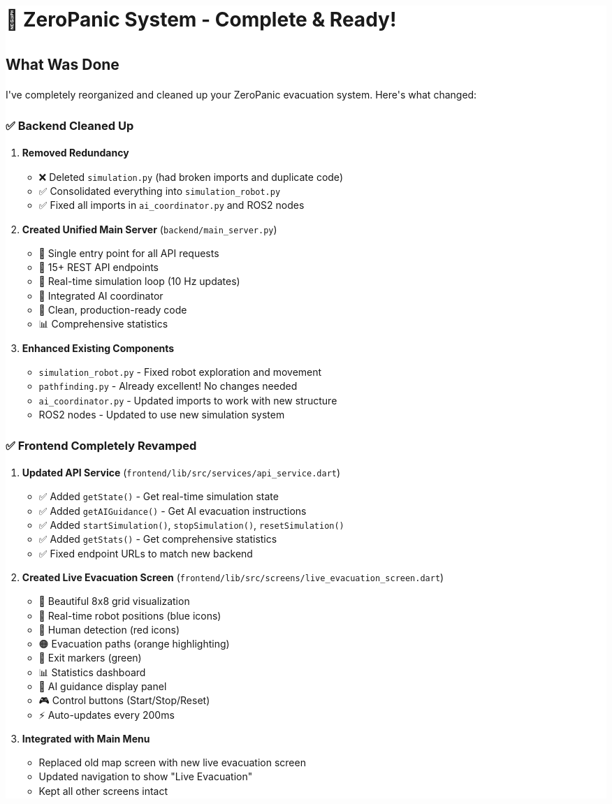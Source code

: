 # 🎉 ZeroPanic System - Complete & Ready!

## What Was Done

I've completely reorganized and cleaned up your ZeroPanic evacuation system. Here's what changed:

### ✅ Backend Cleaned Up

1. **Removed Redundancy**
   - ❌ Deleted `simulation.py` (had broken imports and duplicate code)
   - ✅ Consolidated everything into `simulation_robot.py`
   - ✅ Fixed all imports in `ai_coordinator.py` and ROS2 nodes

2. **Created Unified Main Server** (`backend/main_server.py`)
   - 🚀 Single entry point for all API requests
   - 📡 15+ REST API endpoints
   - 🔄 Real-time simulation loop (10 Hz updates)
   - 🧠 Integrated AI coordinator
   - 🎯 Clean, production-ready code
   - 📊 Comprehensive statistics

3. **Enhanced Existing Components**
   - `simulation_robot.py` - Fixed robot exploration and movement
   - `pathfinding.py` - Already excellent! No changes needed
   - `ai_coordinator.py` - Updated imports to work with new structure
   - ROS2 nodes - Updated to use new simulation system

### ✅ Frontend Completely Revamped

1. **Updated API Service** (`frontend/lib/src/services/api_service.dart`)
   - ✅ Added `getState()` - Get real-time simulation state
   - ✅ Added `getAIGuidance()` - Get AI evacuation instructions
   - ✅ Added `startSimulation()`, `stopSimulation()`, `resetSimulation()`
   - ✅ Added `getStats()` - Get comprehensive statistics
   - ✅ Fixed endpoint URLs to match new backend

2. **Created Live Evacuation Screen** (`frontend/lib/src/screens/live_evacuation_screen.dart`)
   - 🎨 Beautiful 8x8 grid visualization
   - 🤖 Real-time robot positions (blue icons)
   - 👤 Human detection (red icons)
   - 🟠 Evacuation paths (orange highlighting)
   - 🚪 Exit markers (green)
   - 📊 Statistics dashboard
   - 🎯 AI guidance display panel
   - 🎮 Control buttons (Start/Stop/Reset)
   - ⚡ Auto-updates every 200ms

3. **Integrated with Main Menu**
   - Replaced old map screen with new live evacuation screen
   - Updated navigation to show "Live Evacuation"
   - Kept all other screens intact
